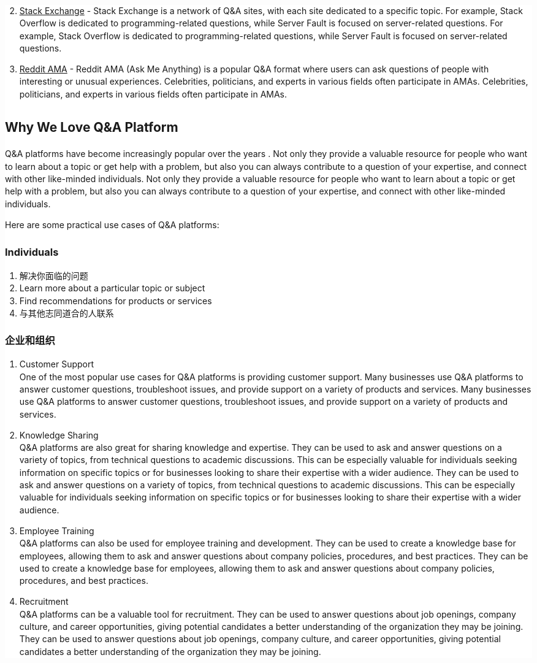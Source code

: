 2. [Stack Exchange](https://stackexchange.com/) - Stack Exchange is a network of Q&A sites, with each site dedicated to a specific topic. For example, Stack Overflow is dedicated to programming-related questions, while Server Fault is focused on server-related questions. For example, Stack Overflow is dedicated to programming-related questions, while Server Fault is focused on server-related questions.

3. [Reddit AMA](https://www.reddit.com/r/AMA/) - Reddit AMA (Ask Me Anything) is a popular Q&A format where users can ask questions of people with interesting or unusual experiences. Celebrities, politicians, and experts in various fields often participate in AMAs. Celebrities, politicians, and experts in various fields often participate in AMAs.

## Why We Love Q&A Platform

Q&A platforms have become increasingly popular over the years . Not only they provide a valuable resource for people who want to learn about a topic or get help with a problem, but also you can always contribute to a question of your expertise, and connect with other like-minded individuals. Not only they provide a valuable resource for people who want to learn about a topic or get help with a problem, but also you can always contribute to a question of your expertise, and connect with other like-minded individuals.

Here are some practical use cases of Q&A platforms:

### Individuals

1. 解决你面临的问题
2. Learn more about a particular topic or subject
3. Find recommendations for products or services
4. 与其他志同道合的人联系

### 企业和组织

1. Customer Support  
   One of the most popular use cases for Q&A platforms is providing customer support. Many businesses use Q&A platforms to answer customer questions, troubleshoot issues, and provide support on a variety of products and services. Many businesses use Q&A platforms to answer customer questions, troubleshoot issues, and provide support on a variety of products and services.

2. Knowledge Sharing  
   Q&A platforms are also great for sharing knowledge and expertise. They can be used to ask and answer questions on a variety of topics, from technical questions to academic discussions. This can be especially valuable for individuals seeking information on specific topics or for businesses looking to share their expertise with a wider audience. They can be used to ask and answer questions on a variety of topics, from technical questions to academic discussions. This can be especially valuable for individuals seeking information on specific topics or for businesses looking to share their expertise with a wider audience.

3. Employee Training  
   Q&A platforms can also be used for employee training and development. They can be used to create a knowledge base for employees, allowing them to ask and answer questions about company policies, procedures, and best practices. They can be used to create a knowledge base for employees, allowing them to ask and answer questions about company policies, procedures, and best practices.

4. Recruitment  
   Q&A platforms can be a valuable tool for recruitment. They can be used to answer questions about job openings, company culture, and career opportunities, giving potential candidates a better understanding of the organization they may be joining. They can be used to answer questions about job openings, company culture, and career opportunities, giving potential candidates a better understanding of the organization they may be joining.

